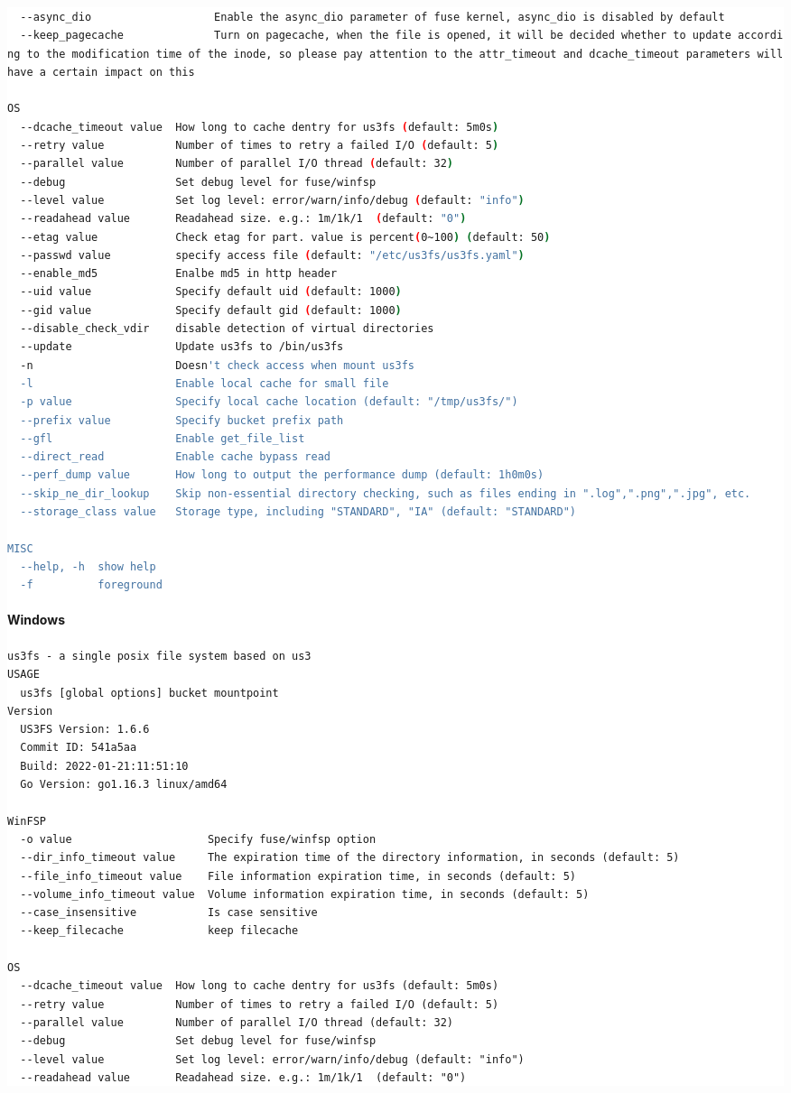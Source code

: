 ```bash
  --async_dio                   Enable the async_dio parameter of fuse kernel, async_dio is disabled by default
  --keep_pagecache              Turn on pagecache, when the file is opened, it will be decided whether to update according to the modification time of the inode, so please pay attention to the attr_timeout and dcache_timeout parameters will have a certain impact on this

OS
  --dcache_timeout value  How long to cache dentry for us3fs (default: 5m0s)
  --retry value           Number of times to retry a failed I/O (default: 5)
  --parallel value        Number of parallel I/O thread (default: 32)
  --debug                 Set debug level for fuse/winfsp
  --level value           Set log level: error/warn/info/debug (default: "info")
  --readahead value       Readahead size. e.g.: 1m/1k/1  (default: "0")
  --etag value            Check etag for part. value is percent(0~100) (default: 50)
  --passwd value          specify access file (default: "/etc/us3fs/us3fs.yaml")
  --enable_md5            Enalbe md5 in http header
  --uid value             Specify default uid (default: 1000)
  --gid value             Specify default gid (default: 1000)
  --disable_check_vdir    disable detection of virtual directories
  --update                Update us3fs to /bin/us3fs
  -n                      Doesn't check access when mount us3fs
  -l                      Enable local cache for small file
  -p value                Specify local cache location (default: "/tmp/us3fs/")
  --prefix value          Specify bucket prefix path
  --gfl                   Enable get_file_list
  --direct_read           Enable cache bypass read
  --perf_dump value       How long to output the performance dump (default: 1h0m0s)
  --skip_ne_dir_lookup    Skip non-essential directory checking, such as files ending in ".log",".png",".jpg", etc.
  --storage_class value   Storage type, including "STANDARD", "IA" (default: "STANDARD")

MISC
  --help, -h  show help
  -f          foreground
```

#### Windows

```shell
us3fs - a single posix file system based on us3
USAGE
  us3fs [global options] bucket mountpoint
Version
  US3FS Version: 1.6.6
  Commit ID: 541a5aa
  Build: 2022-01-21:11:51:10
  Go Version: go1.16.3 linux/amd64

WinFSP
  -o value                     Specify fuse/winfsp option
  --dir_info_timeout value     The expiration time of the directory information, in seconds (default: 5)
  --file_info_timeout value    File information expiration time, in seconds (default: 5)
  --volume_info_timeout value  Volume information expiration time, in seconds (default: 5)
  --case_insensitive           Is case sensitive
  --keep_filecache             keep filecache

OS
  --dcache_timeout value  How long to cache dentry for us3fs (default: 5m0s)
  --retry value           Number of times to retry a failed I/O (default: 5)
  --parallel value        Number of parallel I/O thread (default: 32)
  --debug                 Set debug level for fuse/winfsp
  --level value           Set log level: error/warn/info/debug (default: "info")
  --readahead value       Readahead size. e.g.: 1m/1k/1  (default: "0")
```